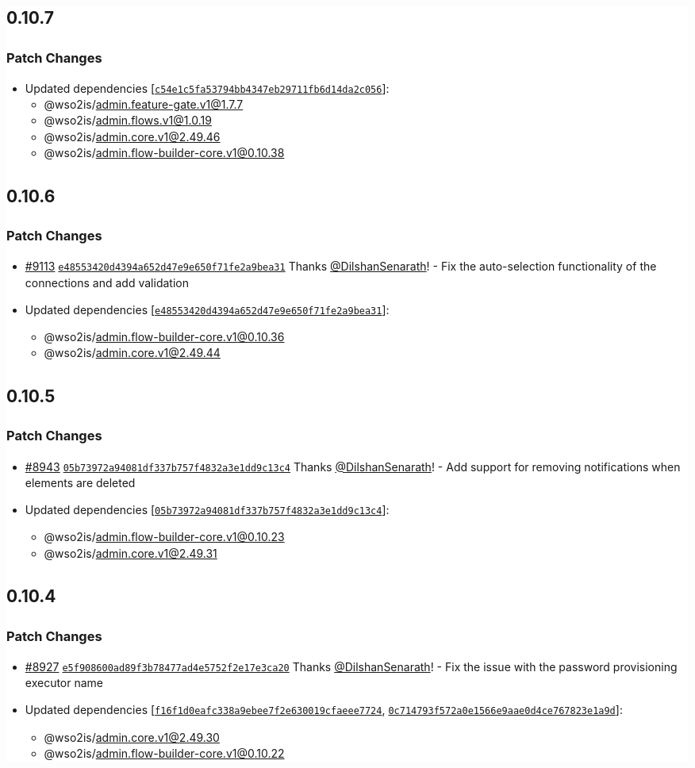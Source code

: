 ## 0.10.7

### Patch Changes

- Updated dependencies [[`c54e1c5fa53794bb4347eb29711fb6d14da2c056`](https://github.com/wso2/identity-apps/commit/c54e1c5fa53794bb4347eb29711fb6d14da2c056)]:
  - @wso2is/admin.feature-gate.v1@1.7.7
  - @wso2is/admin.flows.v1@1.0.19
  - @wso2is/admin.core.v1@2.49.46
  - @wso2is/admin.flow-builder-core.v1@0.10.38

## 0.10.6

### Patch Changes

- [#9113](https://github.com/wso2/identity-apps/pull/9113) [`e48553420d4394a652d47e9e650f71fe2a9bea31`](https://github.com/wso2/identity-apps/commit/e48553420d4394a652d47e9e650f71fe2a9bea31) Thanks [@DilshanSenarath](https://github.com/DilshanSenarath)! - Fix the auto-selection functionality of the connections and add validation

- Updated dependencies [[`e48553420d4394a652d47e9e650f71fe2a9bea31`](https://github.com/wso2/identity-apps/commit/e48553420d4394a652d47e9e650f71fe2a9bea31)]:
  - @wso2is/admin.flow-builder-core.v1@0.10.36
  - @wso2is/admin.core.v1@2.49.44

## 0.10.5

### Patch Changes

- [#8943](https://github.com/wso2/identity-apps/pull/8943) [`05b73972a94081df337b757f4832a3e1dd9c13c4`](https://github.com/wso2/identity-apps/commit/05b73972a94081df337b757f4832a3e1dd9c13c4) Thanks [@DilshanSenarath](https://github.com/DilshanSenarath)! - Add support for removing notifications when elements are deleted

- Updated dependencies [[`05b73972a94081df337b757f4832a3e1dd9c13c4`](https://github.com/wso2/identity-apps/commit/05b73972a94081df337b757f4832a3e1dd9c13c4)]:
  - @wso2is/admin.flow-builder-core.v1@0.10.23
  - @wso2is/admin.core.v1@2.49.31

## 0.10.4

### Patch Changes

- [#8927](https://github.com/wso2/identity-apps/pull/8927) [`e5f908600ad89f3b78477ad4e5752f2e17e3ca20`](https://github.com/wso2/identity-apps/commit/e5f908600ad89f3b78477ad4e5752f2e17e3ca20) Thanks [@DilshanSenarath](https://github.com/DilshanSenarath)! - Fix the issue with the password provisioning executor name

- Updated dependencies [[`f16f1d0eafc338a9ebee7f2e630019cfaeee7724`](https://github.com/wso2/identity-apps/commit/f16f1d0eafc338a9ebee7f2e630019cfaeee7724), [`0c714793f572a0e1566e9aae0d4ce767823e1a9d`](https://github.com/wso2/identity-apps/commit/0c714793f572a0e1566e9aae0d4ce767823e1a9d)]:
  - @wso2is/admin.core.v1@2.49.30
  - @wso2is/admin.flow-builder-core.v1@0.10.22

